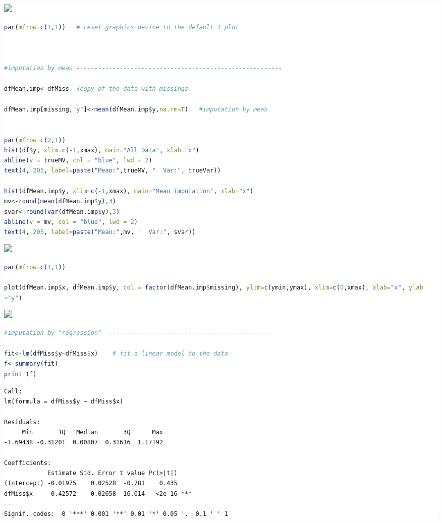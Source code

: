 ![](README_files/figure-gfm/unnamed-chunk-1-5.png)

``` r
par(mfrow=c(1,1))   # reset graphics device to the default 1 plot



#imputation by mean ---------------------------------------------------------

dfMean.imp<-dfMiss  #copy of the data with missings

dfMean.imp[missing,"y"]<-mean(dfMean.imp$y,na.rm=T)   #imputation by mean


par(mfrow=c(2,1))
hist(df$y, xlim=c(-1,xmax), main="All Data", xlab="x")
abline(v = trueMV, col = "blue", lwd = 2)
text(4, 205, label=paste("Mean:",trueMV, "  Var:", trueVar))

hist(dfMean.imp$y, xlim=c(-1,xmax), main="Mean Imputation", xlab="x")
mv<-round(mean(dfMean.imp$y),3)
svar<-round(var(dfMean.imp$y),3)
abline(v = mv, col = "blue", lwd = 2)
text(4, 205, label=paste("Mean:",mv, "  Var:", svar))
```

![](README_files/figure-gfm/unnamed-chunk-1-6.png)

``` r
par(mfrow=c(1,1))

plot(dfMean.imp$x, dfMean.imp$y, col = factor(dfMean.imp$missing), ylim=c(ymin,ymax), xlim=c(0,xmax), xlab="x", ylab="y")
```

![](README_files/figure-gfm/unnamed-chunk-1-7.png)

``` r
#imputation by "regression"  ---------------------------------------------

fit<-lm(dfMiss$y~dfMiss$x)    # fit a linear model to the data
f<-summary(fit)
print (f)  
```


    Call:
    lm(formula = dfMiss$y ~ dfMiss$x)

    Residuals:
         Min       1Q   Median       3Q      Max 
    -1.69438 -0.31201  0.00807  0.31616  1.17192 

    Coefficients:
                Estimate Std. Error t value Pr(>|t|)    
    (Intercept) -0.01975    0.02528  -0.781    0.435    
    dfMiss$x     0.42572    0.02658  16.014   <2e-16 ***
    ---
    Signif. codes:  0 '***' 0.001 '**' 0.01 '*' 0.05 '.' 0.1 ' ' 1
